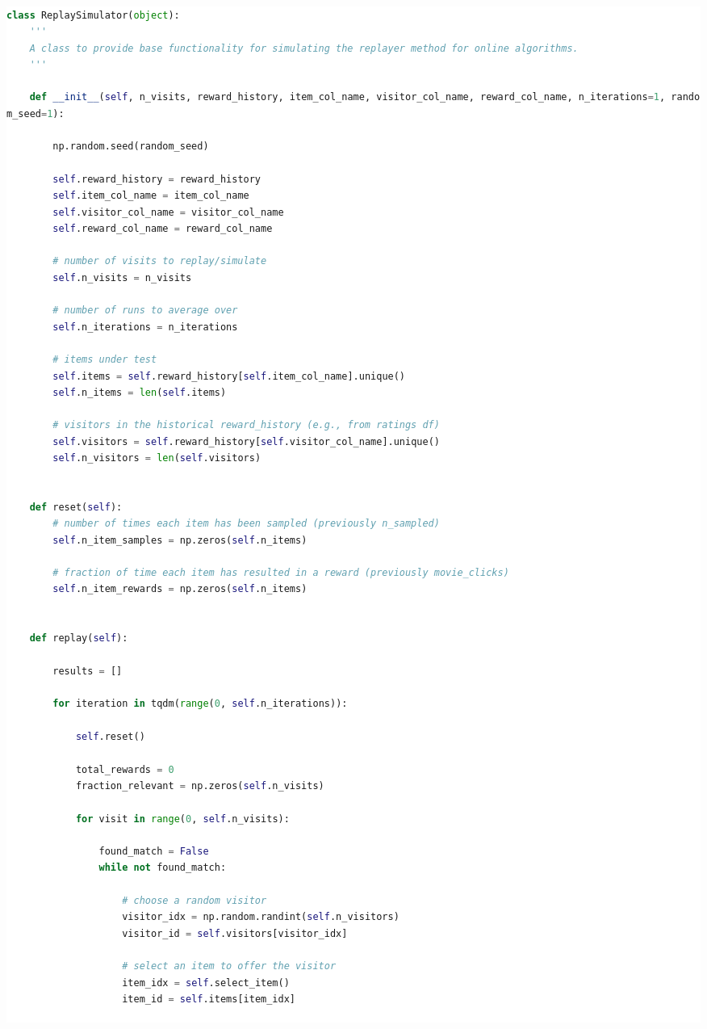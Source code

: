 
```python id="nlNYIT56lkMx"
class ReplaySimulator(object):
    '''
    A class to provide base functionality for simulating the replayer method for online algorithms.
    '''

    def __init__(self, n_visits, reward_history, item_col_name, visitor_col_name, reward_col_name, n_iterations=1, random_seed=1):

        np.random.seed(random_seed)
    
        self.reward_history = reward_history
        self.item_col_name = item_col_name
        self.visitor_col_name = visitor_col_name
        self.reward_col_name = reward_col_name

        # number of visits to replay/simulate
        self.n_visits = n_visits
        
        # number of runs to average over
        self.n_iterations = n_iterations
    
        # items under test
        self.items = self.reward_history[self.item_col_name].unique()
        self.n_items = len(self.items)
        
        # visitors in the historical reward_history (e.g., from ratings df)
        self.visitors = self.reward_history[self.visitor_col_name].unique()
        self.n_visitors = len(self.visitors)
        

    def reset(self):
        # number of times each item has been sampled (previously n_sampled)
        self.n_item_samples = np.zeros(self.n_items)
        
        # fraction of time each item has resulted in a reward (previously movie_clicks)
        self.n_item_rewards = np.zeros(self.n_items)
        
    
    def replay(self):
        
        results = []

        for iteration in tqdm(range(0, self.n_iterations)):
        
            self.reset()
            
            total_rewards = 0
            fraction_relevant = np.zeros(self.n_visits)

            for visit in range(0, self.n_visits):
            
                found_match = False
                while not found_match:
                
                    # choose a random visitor
                    visitor_idx = np.random.randint(self.n_visitors)
                    visitor_id = self.visitors[visitor_idx]

                    # select an item to offer the visitor
                    item_idx = self.select_item()
                    item_id = self.items[item_idx]
                    
```